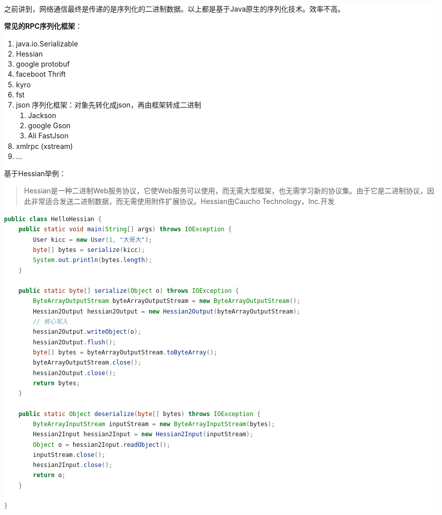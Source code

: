 之前讲到，网络通信最终是传递的是序列化的二进制数据。以上都是基于Java原生的序列化技术。效率不高。



**常见的RPC序列化框架**：

1. java.io.Serializable
2. Hessian
3. google protobuf
4. faceboot Thrift
5. kyro
6. fst
7. json 序列化框架：对象先转化成json，再由框架转成二进制
    1. Jackson
    2. google Gson
    3. Ali FastJson
8. xmlrpc (xstream)
9. ...



基于Hessian举例：

> Hessian是一种二进制Web服务协议，它使Web服务可以使用，而无需大型框架，也无需学习新的协议集。由于它是二进制协议，因此非常适合发送二进制数据，而无需使用附件扩展协议。Hessian由Caucho Technology，Inc.开发

```java
public class HelloHessian {
    public static void main(String[] args) throws IOException {
        User kicc = new User(1, "大哥大");
        byte[] bytes = serialize(kicc);
        System.out.println(bytes.length);
    }

    public static byte[] serialize(Object o) throws IOException {
        ByteArrayOutputStream byteArrayOutputStream = new ByteArrayOutputStream();
        Hessian2Output hessian2Output = new Hessian2Output(byteArrayOutputStream);
        // 核心写入
        hessian2Output.writeObject(o);
        hessian2Output.flush();
        byte[] bytes = byteArrayOutputStream.toByteArray();
        byteArrayOutputStream.close();
        hessian2Output.close();
        return bytes;
    }

    public static Object deserialize(byte[] bytes) throws IOException {
        ByteArrayInputStream inputStream = new ByteArrayInputStream(bytes);
        Hessian2Input hessian2Input = new Hessian2Input(inputStream);
        Object o = hessian2Input.readObject();
        inputStream.close();
        hessian2Input.close();
        return o;
    }

}
```
